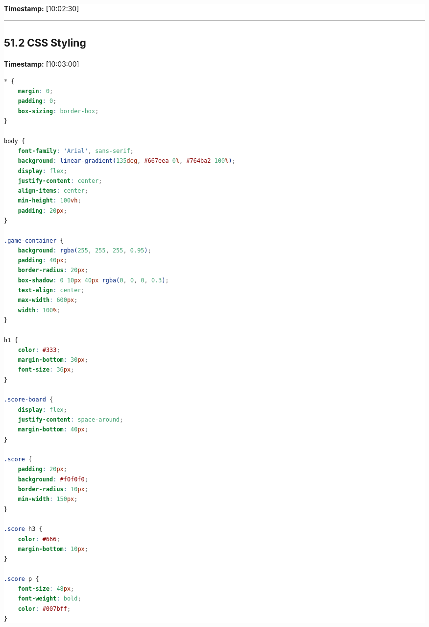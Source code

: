 **Timestamp:** [10:02:30]

---

## 51.2 CSS Styling

**Timestamp:** [10:03:00]

```css
* {
    margin: 0;
    padding: 0;
    box-sizing: border-box;
}

body {
    font-family: 'Arial', sans-serif;
    background: linear-gradient(135deg, #667eea 0%, #764ba2 100%);
    display: flex;
    justify-content: center;
    align-items: center;
    min-height: 100vh;
    padding: 20px;
}

.game-container {
    background: rgba(255, 255, 255, 0.95);
    padding: 40px;
    border-radius: 20px;
    box-shadow: 0 10px 40px rgba(0, 0, 0, 0.3);
    text-align: center;
    max-width: 600px;
    width: 100%;
}

h1 {
    color: #333;
    margin-bottom: 30px;
    font-size: 36px;
}

.score-board {
    display: flex;
    justify-content: space-around;
    margin-bottom: 40px;
}

.score {
    padding: 20px;
    background: #f0f0f0;
    border-radius: 10px;
    min-width: 150px;
}

.score h3 {
    color: #666;
    margin-bottom: 10px;
}

.score p {
    font-size: 48px;
    font-weight: bold;
    color: #007bff;
}
```
